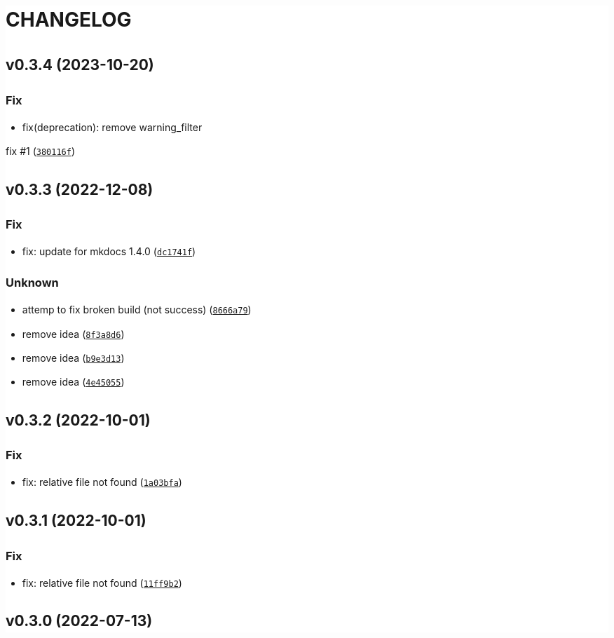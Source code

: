 # CHANGELOG



## v0.3.4 (2023-10-20)

### Fix

* fix(deprecation): remove warning_filter

fix #1 ([`380116f`](https://github.com/Lisandra-dev/mkdocs-ezlinked-plugin/commit/380116f20898b64bf75b00110e8d61d05aeabc34))


## v0.3.3 (2022-12-08)

### Fix

* fix: update for mkdocs 1.4.0 ([`dc1741f`](https://github.com/Lisandra-dev/mkdocs-ezlinked-plugin/commit/dc1741fb1601a181edfe072bb3feadbefe09558a))

### Unknown

* attemp to fix broken build (not success) ([`8666a79`](https://github.com/Lisandra-dev/mkdocs-ezlinked-plugin/commit/8666a795b5e23dbe69f3d06b4f1bfea30ee730da))

* remove idea ([`8f3a8d6`](https://github.com/Lisandra-dev/mkdocs-ezlinked-plugin/commit/8f3a8d62ecafc3e03dc6ada4cfd53b7959edb6f8))

* remove idea ([`b9e3d13`](https://github.com/Lisandra-dev/mkdocs-ezlinked-plugin/commit/b9e3d13783c923aa2be6cc5381c6ad3ba12f79a0))

* remove idea ([`4e45055`](https://github.com/Lisandra-dev/mkdocs-ezlinked-plugin/commit/4e4505562bafe5ebf839818d73d8d2697b8fd558))


## v0.3.2 (2022-10-01)

### Fix

* fix: relative file not found ([`1a03bfa`](https://github.com/Lisandra-dev/mkdocs-ezlinked-plugin/commit/1a03bfa3db016eb18acc4c710a2bf0682ae1a01e))


## v0.3.1 (2022-10-01)

### Fix

* fix: relative file not found ([`11ff9b2`](https://github.com/Lisandra-dev/mkdocs-ezlinked-plugin/commit/11ff9b2468004876ca20cbec688843c0d0d8e1b5))


## v0.3.0 (2022-07-13)
